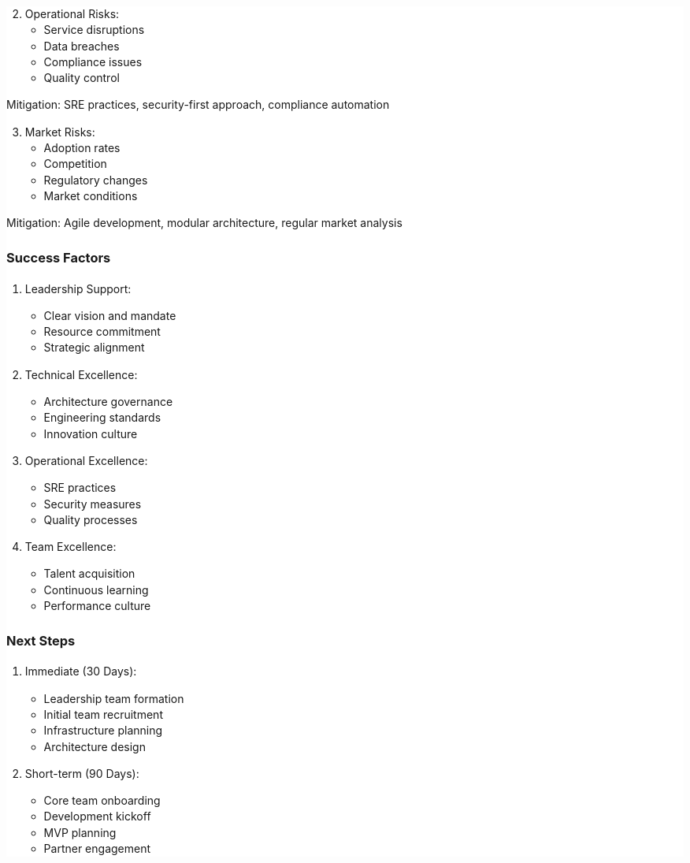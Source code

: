 2. Operational Risks:
   - Service disruptions
   - Data breaches
   - Compliance issues
   - Quality control

Mitigation: SRE practices, security-first approach, compliance automation

3. Market Risks:
   - Adoption rates
   - Competition
   - Regulatory changes
   - Market conditions

Mitigation: Agile development, modular architecture, regular market analysis

### Success Factors

1. Leadership Support:

   - Clear vision and mandate
   - Resource commitment
   - Strategic alignment

2. Technical Excellence:

   - Architecture governance
   - Engineering standards
   - Innovation culture

3. Operational Excellence:

   - SRE practices
   - Security measures
   - Quality processes

4. Team Excellence:
   - Talent acquisition
   - Continuous learning
   - Performance culture

### Next Steps

1. Immediate (30 Days):

   - Leadership team formation
   - Initial team recruitment
   - Infrastructure planning
   - Architecture design

2. Short-term (90 Days):

   - Core team onboarding
   - Development kickoff
   - MVP planning
   - Partner engagement
